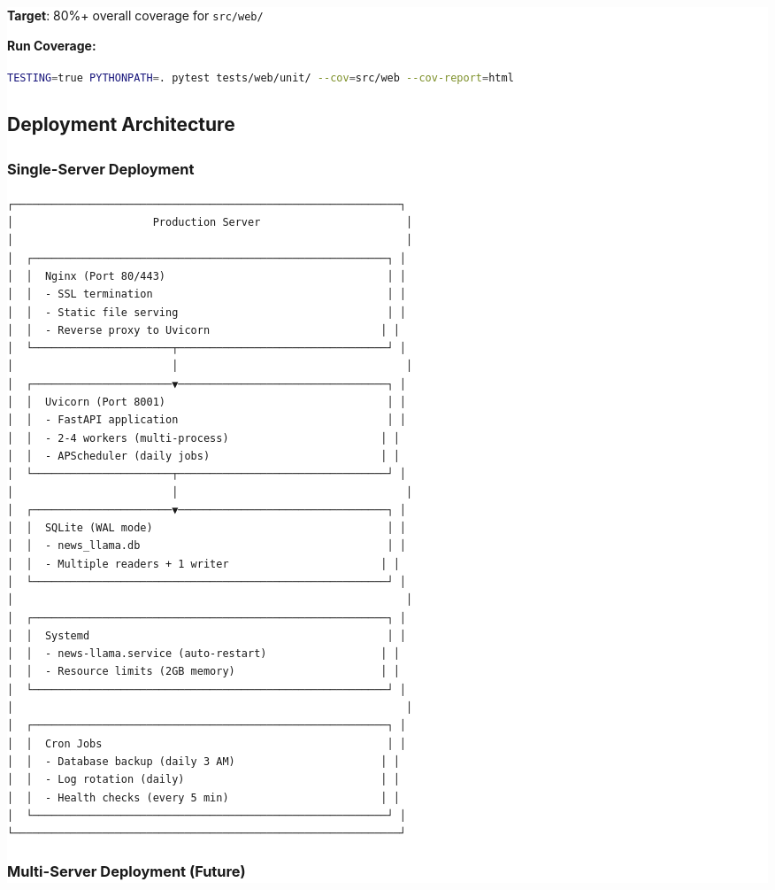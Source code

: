 **Target**: 80%+ overall coverage for `src/web/`

**Run Coverage:**

```bash
TESTING=true PYTHONPATH=. pytest tests/web/unit/ --cov=src/web --cov-report=html
```

## Deployment Architecture

### Single-Server Deployment

```
┌─────────────────────────────────────────────────────────────┐
│                      Production Server                       │
│                                                              │
│  ┌────────────────────────────────────────────────────────┐ │
│  │  Nginx (Port 80/443)                                   │ │
│  │  - SSL termination                                     │ │
│  │  - Static file serving                                 │ │
│  │  - Reverse proxy to Uvicorn                           │ │
│  └──────────────────────┬─────────────────────────────────┘ │
│                         │                                    │
│  ┌──────────────────────▼─────────────────────────────────┐ │
│  │  Uvicorn (Port 8001)                                   │ │
│  │  - FastAPI application                                 │ │
│  │  - 2-4 workers (multi-process)                        │ │
│  │  - APScheduler (daily jobs)                           │ │
│  └──────────────────────┬─────────────────────────────────┘ │
│                         │                                    │
│  ┌──────────────────────▼─────────────────────────────────┐ │
│  │  SQLite (WAL mode)                                     │ │
│  │  - news_llama.db                                       │ │
│  │  - Multiple readers + 1 writer                        │ │
│  └────────────────────────────────────────────────────────┘ │
│                                                              │
│  ┌────────────────────────────────────────────────────────┐ │
│  │  Systemd                                               │ │
│  │  - news-llama.service (auto-restart)                  │ │
│  │  - Resource limits (2GB memory)                       │ │
│  └────────────────────────────────────────────────────────┘ │
│                                                              │
│  ┌────────────────────────────────────────────────────────┐ │
│  │  Cron Jobs                                             │ │
│  │  - Database backup (daily 3 AM)                       │ │
│  │  - Log rotation (daily)                               │ │
│  │  - Health checks (every 5 min)                        │ │
│  └────────────────────────────────────────────────────────┘ │
└─────────────────────────────────────────────────────────────┘
```

### Multi-Server Deployment (Future)
